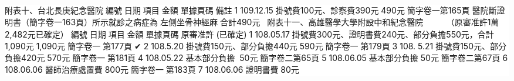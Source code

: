 附表十、台北長庚紀念醫院
編號
日期
項目
金額
單據頁碼
備註
1
109.12.15
掛號費100元、診察費390元
490元
簡字卷一第165頁
醫院斷證明書（簡字卷一163頁）所示就診之病症為
左側坐骨神經麻
合計490元
 
附表十一、高雄醫學大學附設中和紀念醫院
         （原審准許1萬2,482元已確定）
編號
日期
項目
金額
單據頁碼
原審准許
(已確定)
1
108.05.17
掛號費300元、證明書費240元、部分負擔550元，合計1,090元
1,090元
簡字卷一
第177頁
✔
2
108.5.20
掛號費150元、部分負擔440元
590元
簡字卷一
第179頁
3
108. 5.21
掛號費150元、部分負擔420元
570元
簡字卷一
第181頁
4
108.05.22
基本部分負擔
 50元
簡字卷二第65頁
5
108.06.05
基本部分負擔
50元
簡字卷二第67頁
6
108.06.06
醫師治療處置費
800元
簡字卷一
第183頁
7
108.06.06
證明書費
80元